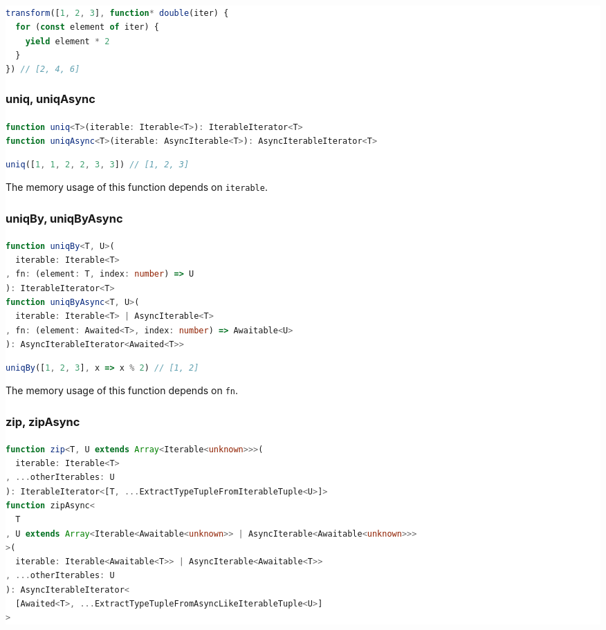 ```ts
transform([1, 2, 3], function* double(iter) {
  for (const element of iter) {
    yield element * 2
  }
}) // [2, 4, 6]
```

### uniq, uniqAsync
```ts
function uniq<T>(iterable: Iterable<T>): IterableIterator<T>
function uniqAsync<T>(iterable: AsyncIterable<T>): AsyncIterableIterator<T>
```

```ts
uniq([1, 1, 2, 2, 3, 3]) // [1, 2, 3]
```

The memory usage of this function depends on `iterable`.

### uniqBy, uniqByAsync
```ts
function uniqBy<T, U>(
  iterable: Iterable<T>
, fn: (element: T, index: number) => U
): IterableIterator<T>
function uniqByAsync<T, U>(
  iterable: Iterable<T> | AsyncIterable<T>
, fn: (element: Awaited<T>, index: number) => Awaitable<U>
): AsyncIterableIterator<Awaited<T>>
```

```ts
uniqBy([1, 2, 3], x => x % 2) // [1, 2]
```

The memory usage of this function depends on `fn`.

### zip, zipAsync
```ts
function zip<T, U extends Array<Iterable<unknown>>>(
  iterable: Iterable<T>
, ...otherIterables: U
): IterableIterator<[T, ...ExtractTypeTupleFromIterableTuple<U>]>
function zipAsync<
  T
, U extends Array<Iterable<Awaitable<unknown>> | AsyncIterable<Awaitable<unknown>>>
>(
  iterable: Iterable<Awaitable<T>> | AsyncIterable<Awaitable<T>>
, ...otherIterables: U
): AsyncIterableIterator<
  [Awaited<T>, ...ExtractTypeTupleFromAsyncLikeIterableTuple<U>]
>
```


[a pipe function]: https://github.com/BlackGlory/extra-utils